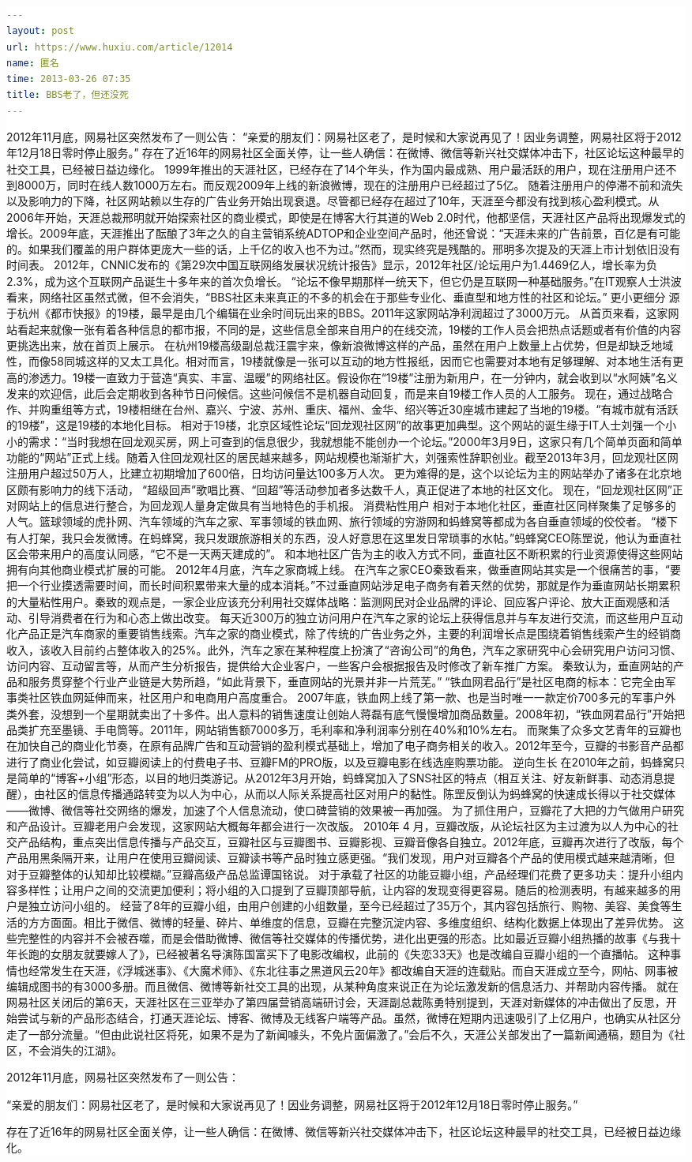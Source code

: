 ```yaml
---
layout: post
url: https://www.huxiu.com/article/12014
name: 匿名
time: 2013-03-26 07:35
title: BBS老了，但还没死
---
```

2012年11月底，网易社区突然发布了一则公告： “亲爱的朋友们：网易社区老了，是时候和大家说再见了！因业务调整，网易社区将于2012年12月18日零时停止服务。” 存在了近16年的网易社区全面关停，让一些人确信：在微博、微信等新兴社交媒体冲击下，社区论坛这种最早的社交工具，已经被日益边缘化。 1999年推出的天涯社区，已经存在了14个年头，作为国内最成熟、用户最活跃的用户，现在注册用户还不到8000万，同时在线人数1000万左右。而反观2009年上线的新浪微博，现在的注册用户已经超过了5亿。 随着注册用户的停滞不前和流失以及影响力的下降，社区网站赖以生存的广告业务开始出现衰退。尽管都已经存在超过了10年，天涯至今都没有找到核心盈利模式。从2006年开始，天涯总裁邢明就开始探索社区的商业模式，即使是在博客大行其道的Web 2.0时代，他都坚信，天涯社区产品将出现爆发式的增长。2009年底，天涯推出了酝酿了3年之久的自主营销系统ADTOP和企业空间产品时，他还曾说：“天涯未来的广告前景，百亿是有可能的。如果我们覆盖的用户群体更庞大一些的话，上千亿的收入也不为过。”然而，现实终究是残酷的。邢明多次提及的天涯上市计划依旧没有时间表。 2012年，CNNIC发布的《第29次中国互联网络发展状况统计报告》显示，2012年社区/论坛用户为1.4469亿人，增长率为负2.3%，成为这个互联网产品诞生十多年来的首次负增长。 “论坛不像早期那样一统天下，但它仍是互联网一种基础服务。”在IT观察人士洪波看来，网络社区虽然式微，但不会消失，“BBS社区未来真正的不多的机会在于那些专业化、垂直型和地方性的社区和论坛。” 更小更细分 源于杭州《都市快报》的19楼，最早是由几个编辑在业余时间玩出来的BBS。2011年这家网站净利润超过了3000万元。 从首页来看，这家网站看起来就像一张有着各种信息的都市报，不同的是，这些信息全部来自用户的在线交流，19楼的工作人员会把热点话题或者有价值的内容更挑选出来，放在首页上展示。 在杭州19楼高级副总裁汪震宇来，像新浪微博这样的产品，虽然在用户上数量上占优势，但是却缺乏地域性，而像58同城这样的又太工具化。相对而言，19楼就像是一张可以互动的地方性报纸，因而它也需要对本地有足够理解、对本地生活有更高的渗透力。19楼一直致力于营造“真实、丰富、温暖”的网络社区。假设你在“19楼”注册为新用户，在一分钟内，就会收到以“水阿姨”名义发来的欢迎信，此后会定期收到各种节日问候信。这些问候信不是机器自动回复，而是来自19楼工作人员的人工服务。 现在，通过战略合作、并购重组等方式，19楼相继在台州、嘉兴、宁波、苏州、重庆、福州、金华、绍兴等近30座城市建起了当地的19楼。“有城市就有活跃的19楼”，这是19楼的本地化目标。 相对于19楼，北京区域性论坛“回龙观社区网”的故事更加典型。这个网站的诞生缘于IT人士刘强一个小小的需求：“当时我想在回龙观买房，网上可查到的信息很少，我就想能不能创办一个论坛。”2000年3月9日，这家只有几个简单页面和简单功能的“网站”正式上线。随着入住回龙观社区的居民越来越多，网站规模也渐渐扩大，刘强索性辞职创业。截至2013年3月，回龙观社区网注册用户超过50万人，比建立初期增加了600倍，日均访问量达100多万人次。 更为难得的是，这个以论坛为主的网站举办了诸多在北京地区颇有影响力的线下活动， “超级回声”歌唱比赛、“回超”等活动参加者多达数千人，真正促进了本地的社区文化。 现在，“回龙观社区网”正对网站上的信息进行整合，为回龙观人量身定做具有当地特色的手机报。 消费粘性用户 相对于本地化社区，垂直社区同样聚集了足够多的人气。篮球领域的虎扑网、汽车领域的汽车之家、军事领域的铁血网、旅行领域的穷游网和蚂蜂窝等都成为各自垂直领域的佼佼者。 “楼下有人打架，我只会发微博。在蚂蜂窝，我只发跟旅游相关的东西，没人好意思在这里发日常琐事的水帖。”蚂蜂窝CEO陈罡说，他认为垂直社区会带来用户的高度认同感，“它不是一天两天建成的”。 和本地社区广告为主的收入方式不同，垂直社区不断积累的行业资源使得这些网站拥有向其他商业模式扩展的可能。 2012年4月底，汽车之家商城上线。 在汽车之家CEO秦致看来，做垂直网站其实是一个很痛苦的事，“要把一个行业摸透需要时间，而长时间积累带来大量的成本消耗。”不过垂直网站涉足电子商务有着天然的优势，那就是作为垂直网站长期累积的大量粘性用户。秦致的观点是，一家企业应该充分利用社交媒体战略：监测网民对企业品牌的评论、回应客户评论、放大正面观感和活动、引导消费者在行为和心态上做出改变。 每天近300万的独立访问用户在汽车之家的论坛上获得信息并与车友进行交流，而这些用户互动化产品正是汽车商家的重要销售线索。汽车之家的商业模式，除了传统的广告业务之外，主要的利润增长点是围绕着销售线索产生的经销商收入，该收入目前约占整体收入的25%。此外，汽车之家在某种程度上扮演了“咨询公司”的角色，汽车之家研究中心会研究用户访问习惯、访问内容、互动留言等，从而产生分析报告，提供给大企业客户，一些客户会根据报告及时修改了新车推广方案。 秦致认为，垂直网站的产品和服务贯穿整个行业产业链是大势所趋，“如此背景下，垂直网站的光景并非一片荒芜。” “铁血网君品行”是社区电商的标本：它完全由军事类社区铁血网延伸而来，社区用户和电商用户高度重合。 2007年底，铁血网上线了第一款、也是当时唯一一款定价700多元的军事户外类外套，没想到一个星期就卖出了十多件。出人意料的销售速度让创始人蒋磊有底气慢慢增加商品数量。2008年初，“铁血网君品行”开始把品类扩充至墨镜、手电筒等。2011年，网站销售额7000多万，毛利率和净利润率分别在40%和10%左右。 而聚集了众多文艺青年的豆瓣也在加快自己的商业化节奏，在原有品牌广告和互动营销的盈利模式基础上，增加了电子商务相关的收入。2012年至今，豆瓣的书影音产品都进行了商业化尝试，如豆瓣阅读上的付费电子书、豆瓣FM的PRO版，以及豆瓣电影在线选座购票功能。 逆向生长 在2010年之前，蚂蜂窝只是简单的“博客+小组”形态，以目的地归类游记。从2012年3月开始，蚂蜂窝加入了SNS社区的特点（相互关注、好友新鲜事、动态消息提醒），由社区的信息传播通路转变为以人为中心，从而以人际关系提高社区对用户的黏性。陈罡反倒认为蚂蜂窝的快速成长得以于社交媒体——微博、微信等社交网络的爆发，加速了个人信息流动，使口碑营销的效果被一再加强。 为了抓住用户，豆瓣花了大把的力气做用户研究和产品设计。豆瓣老用户会发现，这家网站大概每年都会进行一次改版。 2010年 4 月，豆瓣改版，从论坛社区为主过渡为以人为中心的社交产品结构，重点突出信息传播与产品交互，豆瓣社区与豆瓣图书、豆瓣影视、豆瓣音像各自独立。2012年底，豆瓣再次进行了改版，每个产品用黑条隔开来，让用户在使用豆瓣阅读、豆瓣读书等产品时独立感更强。“我们发现，用户对豆瓣各个产品的使用模式越来越清晰，但对于豆瓣整体的认知却比较模糊。”豆瓣高级产品总监谭国铭说。 对于承载了社区的功能豆瓣小组，产品经理们花费了更多功夫：提升小组内容多样性；让用户之间的交流更加便利；将小组的入口提到了豆瓣顶部导航，让内容的发现变得更容易。随后的检测表明，有越来越多的用户是独立访问小组的。 经营了8年的豆瓣小组，由用户创建的小组数量，至今已经超过了35万个，其内容包括旅行、购物、美容、美食等生活的方方面面。相比于微信、微博的轻量、碎片、单维度的信息，豆瓣在完整沉淀内容、多维度组织、结构化数据上体现出了差异优势。 这些完整性的内容并不会被吞噬，而是会借助微博、微信等社交媒体的传播优势，进化出更强的形态。比如最近豆瓣小组热播的故事《与我十年长跑的女朋友就要嫁人了》，已经被著名导演陈国富买下了电影改编权，此前的《失恋33天》也是改编自豆瓣小组的一个直播帖。 这种事情也经常发生在天涯，《浮城迷事》、《大魔术师》、《东北往事之黑道风云20年》都改编自天涯的连载贴。而自天涯成立至今，网帖、网事被编辑成图书的有3000多册。而且微信、微博等新社交工具的出现，从某种角度来说正在为论坛激发新的信息活力、并帮助内容传播。 就在网易社区关闭后的第6天，天涯社区在三亚举办了第四届营销高端研讨会，天涯副总裁陈勇特别提到，天涯对新媒体的冲击做出了反思，开始尝试与新的产品形态结合，打通天涯论坛、博客、微博及无线客户端等产品。虽然，微博在短期内迅速吸引了上亿用户，也确实从社区分走了一部分流量。“但由此说社区将死，如果不是为了新闻噱头，不免片面偏激了。”会后不久，天涯公关部发出了一篇新闻通稿，题目为《社区，不会消失的江湖》。

2012年11月底，网易社区突然发布了一则公告：

“亲爱的朋友们：网易社区老了，是时候和大家说再见了！因业务调整，网易社区将于2012年12月18日零时停止服务。”

存在了近16年的网易社区全面关停，让一些人确信：在微博、微信等新兴社交媒体冲击下，社区论坛这种最早的社交工具，已经被日益边缘化。
